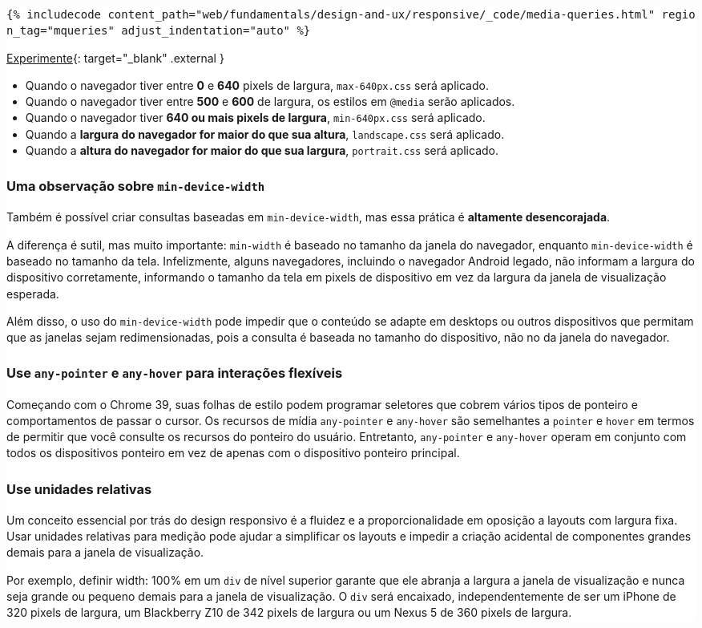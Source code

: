 <pre class="prettyprint">
{% includecode content_path="web/fundamentals/design-and-ux/responsive/_code/media-queries.html" region_tag="mqueries" adjust_indentation="auto" %}
</pre>

[Experimente](https://googlesamples.github.io/web-fundamentals/fundamentals/design-and-ui/responsive/media-queries.html){: target="_blank" .external }

* Quando o navegador tiver entre <b>0</b> e <b>640</b> pixels de largura, `max-640px.css` será aplicado.
* Quando o navegador tiver entre <b>500</b> e <b>600</b> de largura, os estilos em `@media` serão aplicados.
* Quando o navegador tiver <b>640 ou mais pixels de largura</b>, `min-640px.css` será aplicado.
* Quando a <b>largura do navegador for maior do que sua altura</b>, `landscape.css` será aplicado.
* Quando a <b>altura do navegador for maior do que sua largura</b>, `portrait.css` será aplicado.


### Uma observação sobre `min-device-width`

Também é possível criar consultas baseadas em
`min-device-width`, mas essa prática é **altamente desencorajada**.

A diferença é sutil, mas muito importante: `min-width` é baseado no
tamanho da janela do navegador, enquanto `min-device-width` é baseado no
tamanho da tela.  Infelizmente, alguns navegadores, incluindo o
navegador Android legado, não informam a largura do dispositivo corretamente, informando o tamanho da tela em pixels de dispositivo em vez da largura da janela de visualização esperada.

Além disso, o uso do `min-device-width` pode impedir que o conteúdo se adapte em
desktops ou outros dispositivos que permitam que as janelas sejam redimensionadas, pois a consulta
é baseada no tamanho do dispositivo, não no da janela do navegador.

### Use `any-pointer` e `any-hover` para interações flexíveis

Começando com o Chrome 39, suas folhas de estilo podem programar seletores que cobrem
vários tipos de ponteiro e comportamentos de passar o cursor. Os recursos de mídia `any-pointer` e `any-hover`
são semelhantes a `pointer` e `hover` em termos de permitir que você consulte os
recursos do ponteiro do usuário. Entretanto, `any-pointer` e
`any-hover` operam em conjunto com todos os dispositivos ponteiro em vez de apenas com o
dispositivo ponteiro principal.

### Use unidades relativas

Um conceito essencial por trás do design responsivo é a fluidez e a proporcionalidade
em oposição a layouts com largura fixa.  Usar unidades relativas para medição pode ajudar a
simplificar os layouts e impedir a criação acidental de componentes grandes demais
para a janela de visualização.

Por exemplo, definir width: 100% em um `div` de nível superior garante que ele abranja a
largura a janela de visualização e nunca seja grande ou pequeno demais para a janela de visualização.  O 
`div` será encaixado, independentemente de ser um iPhone de 320 pixels de largura, um Blackberry Z10 de 342 pixels de largura
ou um Nexus 5 de 360 pixels de largura.
